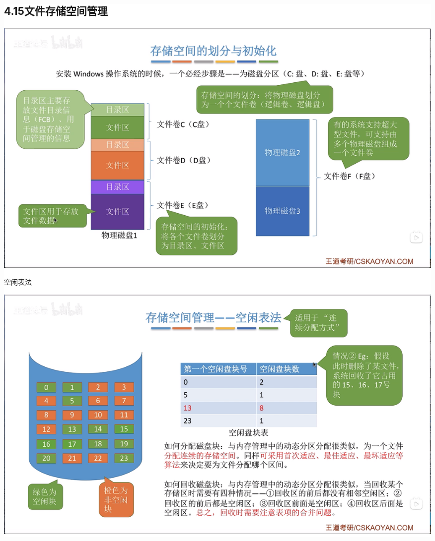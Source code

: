 ## 4.15文件存储空间管理

![image-20230506203405505](操作系统.assets/image-20230506203405505.png)

空闲表法

![image-20230506203717166](操作系统.assets/image-20230506203717166.png)
